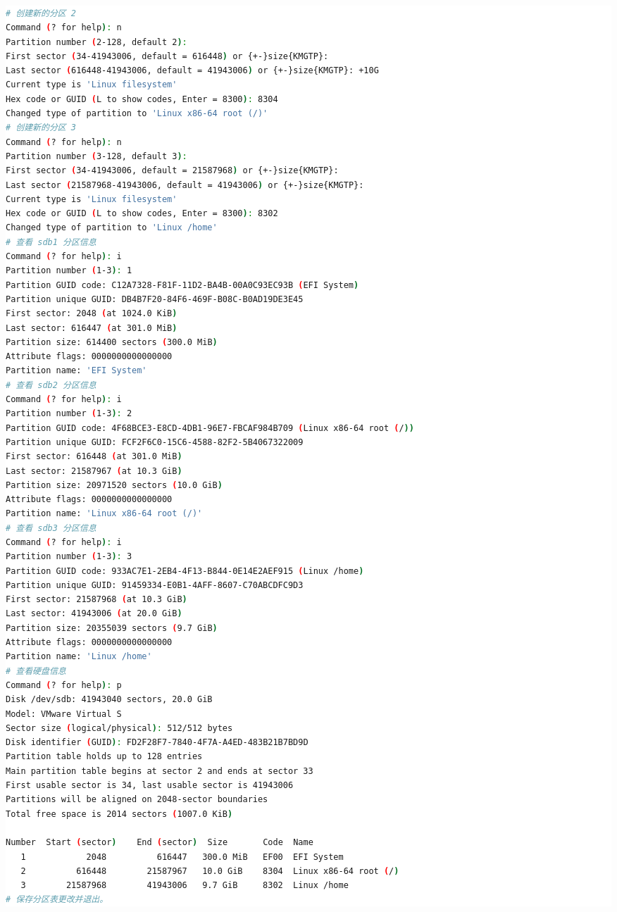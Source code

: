 ```sh
# 创建新的分区 2
Command (? for help): n
Partition number (2-128, default 2):
First sector (34-41943006, default = 616448) or {+-}size{KMGTP}:
Last sector (616448-41943006, default = 41943006) or {+-}size{KMGTP}: +10G
Current type is 'Linux filesystem'
Hex code or GUID (L to show codes, Enter = 8300): 8304
Changed type of partition to 'Linux x86-64 root (/)'
# 创建新的分区 3
Command (? for help): n
Partition number (3-128, default 3):
First sector (34-41943006, default = 21587968) or {+-}size{KMGTP}:
Last sector (21587968-41943006, default = 41943006) or {+-}size{KMGTP}:
Current type is 'Linux filesystem'
Hex code or GUID (L to show codes, Enter = 8300): 8302
Changed type of partition to 'Linux /home'
# 查看 sdb1 分区信息
Command (? for help): i
Partition number (1-3): 1
Partition GUID code: C12A7328-F81F-11D2-BA4B-00A0C93EC93B (EFI System)
Partition unique GUID: DB4B7F20-84F6-469F-B08C-B0AD19DE3E45
First sector: 2048 (at 1024.0 KiB)
Last sector: 616447 (at 301.0 MiB)
Partition size: 614400 sectors (300.0 MiB)
Attribute flags: 0000000000000000
Partition name: 'EFI System'
# 查看 sdb2 分区信息
Command (? for help): i
Partition number (1-3): 2
Partition GUID code: 4F68BCE3-E8CD-4DB1-96E7-FBCAF984B709 (Linux x86-64 root (/))
Partition unique GUID: FCF2F6C0-15C6-4588-82F2-5B4067322009
First sector: 616448 (at 301.0 MiB)
Last sector: 21587967 (at 10.3 GiB)
Partition size: 20971520 sectors (10.0 GiB)
Attribute flags: 0000000000000000
Partition name: 'Linux x86-64 root (/)'
# 查看 sdb3 分区信息
Command (? for help): i
Partition number (1-3): 3
Partition GUID code: 933AC7E1-2EB4-4F13-B844-0E14E2AEF915 (Linux /home)
Partition unique GUID: 91459334-E0B1-4AFF-8607-C70ABCDFC9D3
First sector: 21587968 (at 10.3 GiB)
Last sector: 41943006 (at 20.0 GiB)
Partition size: 20355039 sectors (9.7 GiB)
Attribute flags: 0000000000000000
Partition name: 'Linux /home'
# 查看硬盘信息
Command (? for help): p
Disk /dev/sdb: 41943040 sectors, 20.0 GiB
Model: VMware Virtual S
Sector size (logical/physical): 512/512 bytes
Disk identifier (GUID): FD2F28F7-7840-4F7A-A4ED-483B21B7BD9D
Partition table holds up to 128 entries
Main partition table begins at sector 2 and ends at sector 33
First usable sector is 34, last usable sector is 41943006
Partitions will be aligned on 2048-sector boundaries
Total free space is 2014 sectors (1007.0 KiB)

Number  Start (sector)    End (sector)  Size       Code  Name
   1            2048          616447   300.0 MiB   EF00  EFI System
   2          616448        21587967   10.0 GiB    8304  Linux x86-64 root (/)
   3        21587968        41943006   9.7 GiB     8302  Linux /home
# 保存分区表更改并退出。
```